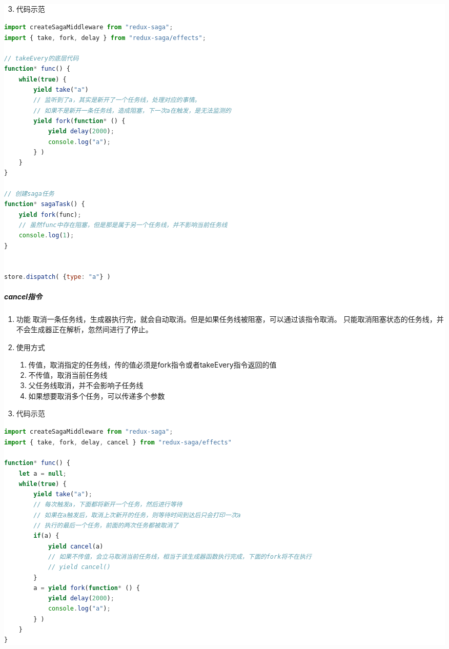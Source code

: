 3. 代码示范
```js
import createSagaMiddleware from "redux-saga";
import { take, fork, delay } from "redux-saga/effects";

// takeEvery的底层代码
function* func() {
    while(true) {
        yield take("a")
        // 监听到了a，其实是新开了一个任务线，处理对应的事情。
        // 如果不是新开一条任务线，造成阻塞，下一次a在触发，是无法监测的
        yield fork(function* () {
            yield delay(2000);
            console.log("a");
        } )
    }
}

// 创建saga任务
function* sagaTask() {
    yield fork(func);
    // 虽然func中存在阻塞，但是那是属于另一个任务线，并不影响当前任务线
    console.log(1);
}


store.dispatch( {type: "a"} )   
```


##### cancel指令

1. 功能
   取消一条任务线，生成器执行完，就会自动取消。但是如果任务线被阻塞，可以通过该指令取消。
   只能取消阻塞状态的任务线，并不会生成器正在解析，忽然间进行了停止。

2. 使用方式
   1) 传值，取消指定的任务线，传的值必须是fork指令或者takeEvery指令返回的值
   2) 不传值，取消当前任务线
   3) 父任务线取消，并不会影响子任务线
   4) 如果想要取消多个任务，可以传递多个参数

3. 代码示范
```js
import createSagaMiddleware from "redux-saga";
import { take, fork, delay, cancel } from "redux-saga/effects"

function* func() {
    let a = null;
    while(true) {
        yield take("a");
        // 每次触发a，下面都将新开一个任务，然后进行等待
        // 如果在a触发后，取消上次新开的任务，则等待时间到达后只会打印一次a
        // 执行的最后一个任务，前面的两次任务都被取消了
        if(a) {
            yield cancel(a)
            // 如果不传值，会立马取消当前任务线，相当于该生成器函数执行完成，下面的fork将不在执行
            // yield cancel()
        }
        a = yield fork(function* () {
            yield delay(2000);
            console.log("a");
        } )
    }
}

```